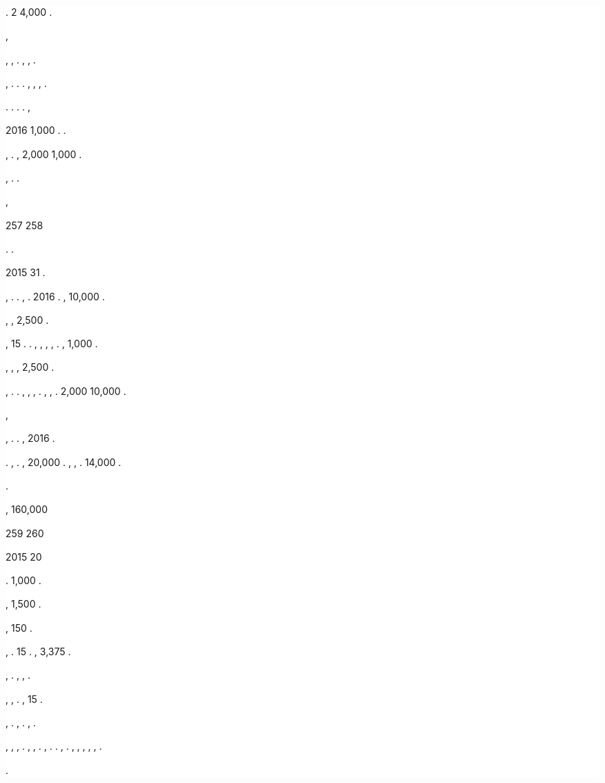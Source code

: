 . 2 4,000 .

,

, , . , , .

, . . . , , , .

. . . . ,

2016 1,000 . .

, . , 2,000 1,000 .

, . .

,

257 258

. .

2015 31 .

, . . , . 2016 . , 10,000 .

, , 2,500 .

, 15 . . , , , , . , 1,000 .

, , , 2,500 .

, . . , , , . , , . 2,000 10,000 .

,

, . . , 2016 .

. , . , 20,000 . , , . 14,000 .

.

, 160,000

259 260

2015 20

. 1,000 .

, 1,500 .

, 150 .

, . 15 . , 3,375 .

, . , , .

, , . , 15 .

, . , . , .

, , , . , , . , . . , . , , , , , .

.
